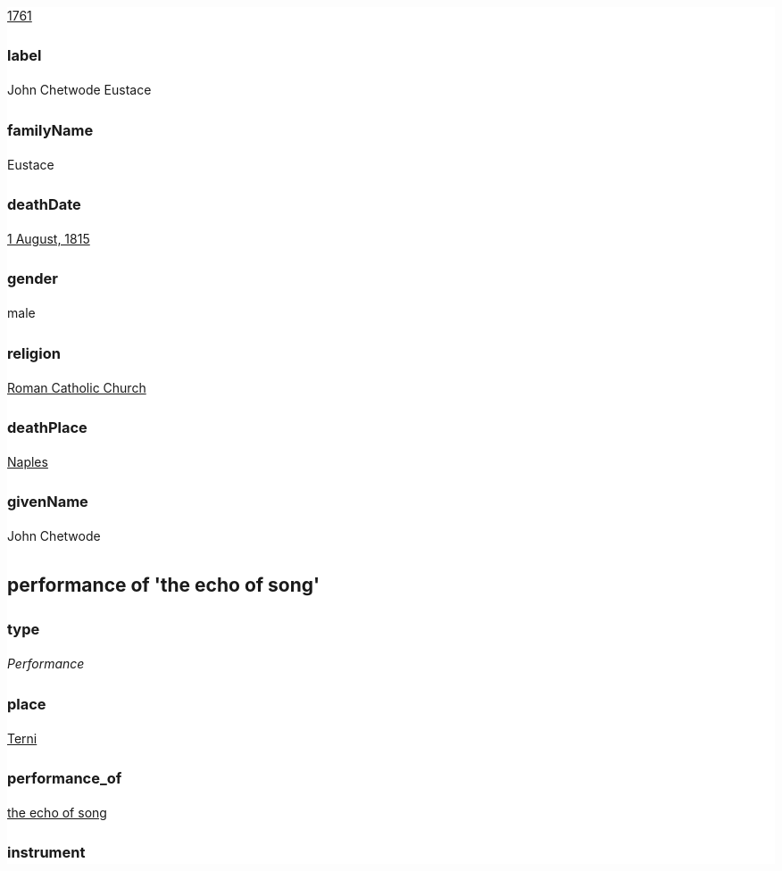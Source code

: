 
[1761](#1761)

### label


John Chetwode Eustace

### familyName


Eustace

### deathDate


[1 August, 1815](#1-August-1815)

### gender


male

### religion


[Roman Catholic Church](#Roman-Catholic-Church)

### deathPlace


[Naples](#Naples)

### givenName


John Chetwode

## performance of 'the echo of song'

### type


*Performance*

### place


[Terni](#Terni)

### performance_of


[the echo of song](#the-echo-of-song)

### instrument

